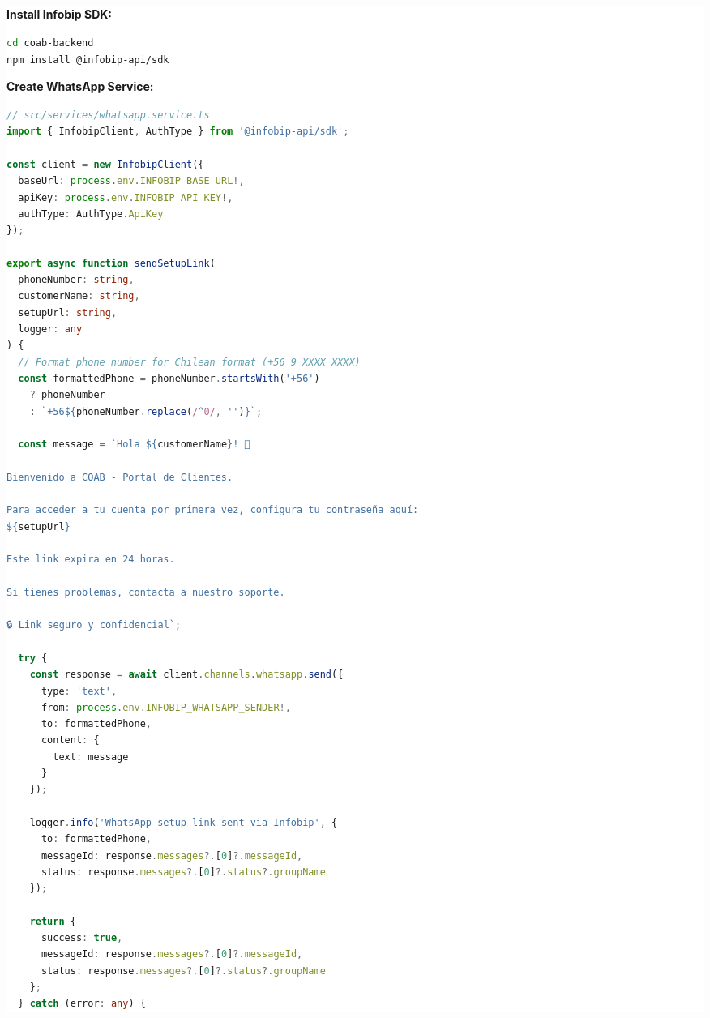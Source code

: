 **Install Infobip SDK:**

```bash
cd coab-backend
npm install @infobip-api/sdk
```

**Create WhatsApp Service:**

```typescript
// src/services/whatsapp.service.ts
import { InfobipClient, AuthType } from '@infobip-api/sdk';

const client = new InfobipClient({
  baseUrl: process.env.INFOBIP_BASE_URL!,
  apiKey: process.env.INFOBIP_API_KEY!,
  authType: AuthType.ApiKey
});

export async function sendSetupLink(
  phoneNumber: string,
  customerName: string,
  setupUrl: string,
  logger: any
) {
  // Format phone number for Chilean format (+56 9 XXXX XXXX)
  const formattedPhone = phoneNumber.startsWith('+56')
    ? phoneNumber
    : `+56${phoneNumber.replace(/^0/, '')}`;

  const message = `Hola ${customerName}! 👋

Bienvenido a COAB - Portal de Clientes.

Para acceder a tu cuenta por primera vez, configura tu contraseña aquí:
${setupUrl}

Este link expira en 24 horas.

Si tienes problemas, contacta a nuestro soporte.

🔒 Link seguro y confidencial`;

  try {
    const response = await client.channels.whatsapp.send({
      type: 'text',
      from: process.env.INFOBIP_WHATSAPP_SENDER!,
      to: formattedPhone,
      content: {
        text: message
      }
    });

    logger.info('WhatsApp setup link sent via Infobip', {
      to: formattedPhone,
      messageId: response.messages?.[0]?.messageId,
      status: response.messages?.[0]?.status?.groupName
    });

    return {
      success: true,
      messageId: response.messages?.[0]?.messageId,
      status: response.messages?.[0]?.status?.groupName
    };
  } catch (error: any) {
```